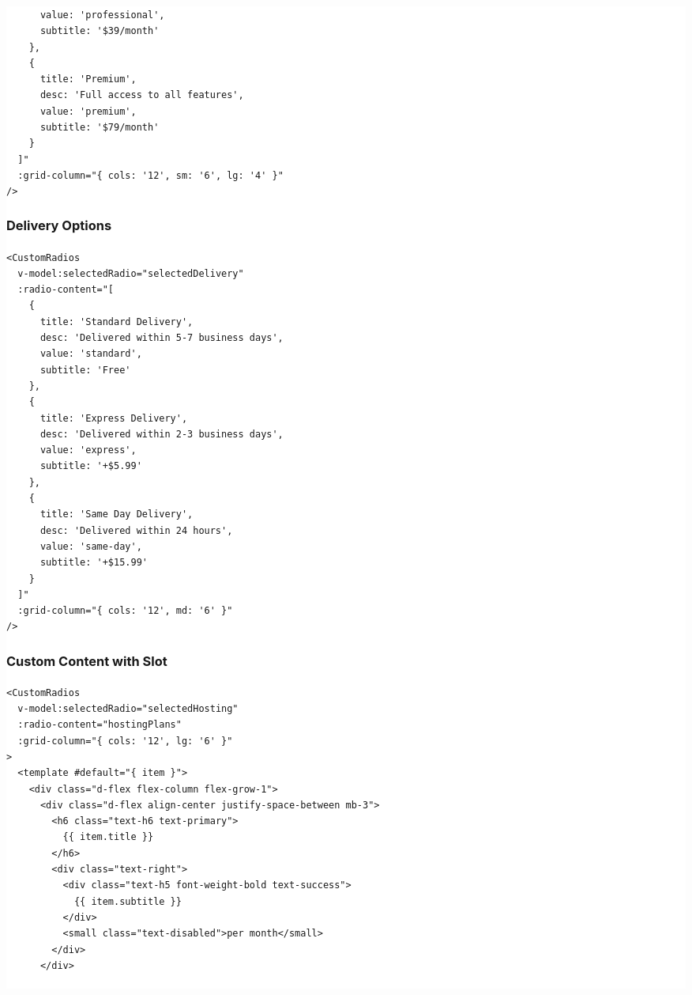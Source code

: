 ```vue
      value: 'professional',
      subtitle: '$39/month'
    },
    {
      title: 'Premium',
      desc: 'Full access to all features',
      value: 'premium', 
      subtitle: '$79/month'
    }
  ]"
  :grid-column="{ cols: '12', sm: '6', lg: '4' }"
/>
```

### Delivery Options
```vue
<CustomRadios
  v-model:selectedRadio="selectedDelivery"
  :radio-content="[
    {
      title: 'Standard Delivery',
      desc: 'Delivered within 5-7 business days',
      value: 'standard',
      subtitle: 'Free'
    },
    {
      title: 'Express Delivery',
      desc: 'Delivered within 2-3 business days',
      value: 'express',
      subtitle: '+$5.99'
    },
    {
      title: 'Same Day Delivery',
      desc: 'Delivered within 24 hours',
      value: 'same-day',
      subtitle: '+$15.99'
    }
  ]"
  :grid-column="{ cols: '12', md: '6' }"
/>
```

### Custom Content with Slot
```vue
<CustomRadios
  v-model:selectedRadio="selectedHosting"
  :radio-content="hostingPlans"
  :grid-column="{ cols: '12', lg: '6' }"
>
  <template #default="{ item }">
    <div class="d-flex flex-column flex-grow-1">
      <div class="d-flex align-center justify-space-between mb-3">
        <h6 class="text-h6 text-primary">
          {{ item.title }}
        </h6>
        <div class="text-right">
          <div class="text-h5 font-weight-bold text-success">
            {{ item.subtitle }}
          </div>
          <small class="text-disabled">per month</small>
        </div>
      </div>
      
```